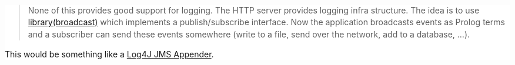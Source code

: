 > None of this provides good support for logging. The HTTP server provides logging infra structure. The idea is to use [library(broadcast)](https://www.swi-prolog.org/pldoc/man?section=broadcast) which implements a publish/subscribe interface. Now the application broadcasts events as Prolog terms and a subscriber can send these events somewhere (write to a file, send over the network, add to a database, …).

This would be something like a [Log4J JMS Appender](https://logging.apache.org/log4j/1.2/apidocs/org/apache/log4j/net/JMSAppender.html). 
